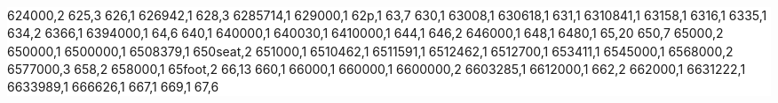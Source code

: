 624000,2
625,3
626,1
626942,1
628,3
6285714,1
629000,1
62p,1
63,7
630,1
63008,1
630618,1
631,1
6310841,1
63158,1
6316,1
6335,1
634,2
6366,1
6394000,1
64,6
640,1
640000,1
640030,1
6410000,1
644,1
646,2
646000,1
648,1
6480,1
65,20
650,7
65000,2
650000,1
6500000,1
6508379,1
650seat,2
651000,1
6510462,1
6511591,1
6512462,1
6512700,1
653411,1
6545000,1
6568000,2
6577000,3
658,2
658000,1
65foot,2
66,13
660,1
66000,1
660000,1
6600000,2
6603285,1
6612000,1
662,2
662000,1
6631222,1
6633989,1
666626,1
667,1
669,1
67,6